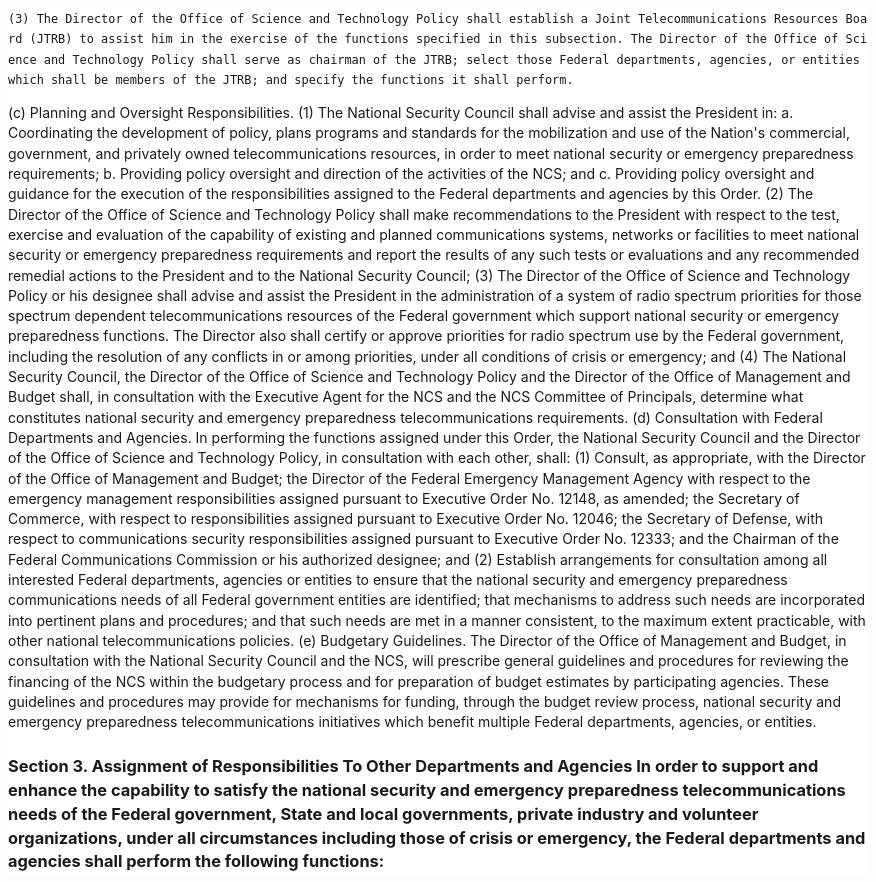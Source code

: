     (3) The Director of the Office of Science and Technology Policy shall establish a Joint Telecommunications Resources Board (JTRB) to assist him in the exercise of the functions specified in this subsection. The Director of the Office of Science and Technology Policy shall serve as chairman of the JTRB; select those Federal departments, agencies, or entities which shall be members of the JTRB; and specify the functions it shall perform.
(c) Planning and Oversight Responsibilities. (1) The National Security Council shall advise and assist the President in:
a. Coordinating the development of policy, plans programs and standards for the mobilization and use of the Nation's commercial, government, and privately owned telecommunications resources, in order to meet national security or emergency preparedness requirements;
b. Providing policy oversight and direction of the activities of the NCS; and
c. Providing policy oversight and guidance for the execution of the responsibilities assigned to the Federal departments and agencies by this Order.
    (2) The Director of the Office of Science and Technology Policy shall make recommendations to the President with respect to the test, exercise and evaluation of the capability of existing and planned communications systems, networks or facilities to meet national security or emergency preparedness requirements and report the results of any such tests or evaluations and any recommended remedial actions to the President and to the National Security Council;
    (3) The Director of the Office of Science and Technology Policy or his designee shall advise and assist the President in the administration of a system of radio spectrum priorities for those spectrum dependent telecommunications resources of the Federal government which support national security or emergency preparedness functions. The Director also shall certify or approve priorities for radio spectrum use by the Federal government, including the resolution of any conflicts in or among priorities, under all conditions of crisis or emergency; and
    (4) The National Security Council, the Director of the Office of Science and Technology Policy and the Director of the Office of Management and Budget shall, in consultation with the Executive Agent for the NCS and the NCS Committee of Principals, determine what constitutes national security and emergency preparedness telecommunications requirements.
(d) Consultation with Federal Departments and Agencies. In performing the functions assigned under this Order, the National Security Council and the Director of the Office of Science and Technology Policy, in consultation with each other, shall:
    (1) Consult, as appropriate, with the Director of the Office of Management and Budget; the Director of the Federal Emergency Management Agency with respect to the emergency management responsibilities assigned pursuant to Executive Order No. 12148, as amended; the Secretary of Commerce, with respect to responsibilities assigned pursuant to Executive Order No. 12046; the Secretary of Defense, with respect to communications security responsibilities assigned pursuant to Executive Order No. 12333; and the Chairman of the Federal Communications Commission or his authorized designee; and
    (2) Establish arrangements for consultation among all interested Federal departments, agencies or entities to ensure that the national security and emergency preparedness communications needs of all Federal government entities are identified; that mechanisms to address such needs are incorporated into pertinent plans and procedures; and that such needs are met in a manner consistent, to the maximum extent practicable, with other national telecommunications policies.
(e) Budgetary Guidelines. The Director of the Office of Management and Budget, in consultation with the National Security Council and the NCS, will prescribe general guidelines and procedures for reviewing the financing of the NCS within the budgetary process and for preparation of budget estimates by participating agencies. These guidelines and procedures may provide for mechanisms for funding, through the budget review process, national security and emergency preparedness telecommunications initiatives which benefit multiple Federal departments, agencies, or entities.

### Section 3. Assignment of Responsibilities To Other Departments and Agencies In order to support and enhance the capability to satisfy the national security and emergency preparedness telecommunications needs of the Federal government, State and local governments, private industry and volunteer organizations, under all circumstances including those of crisis or emergency, the Federal departments and agencies shall perform the following functions:
